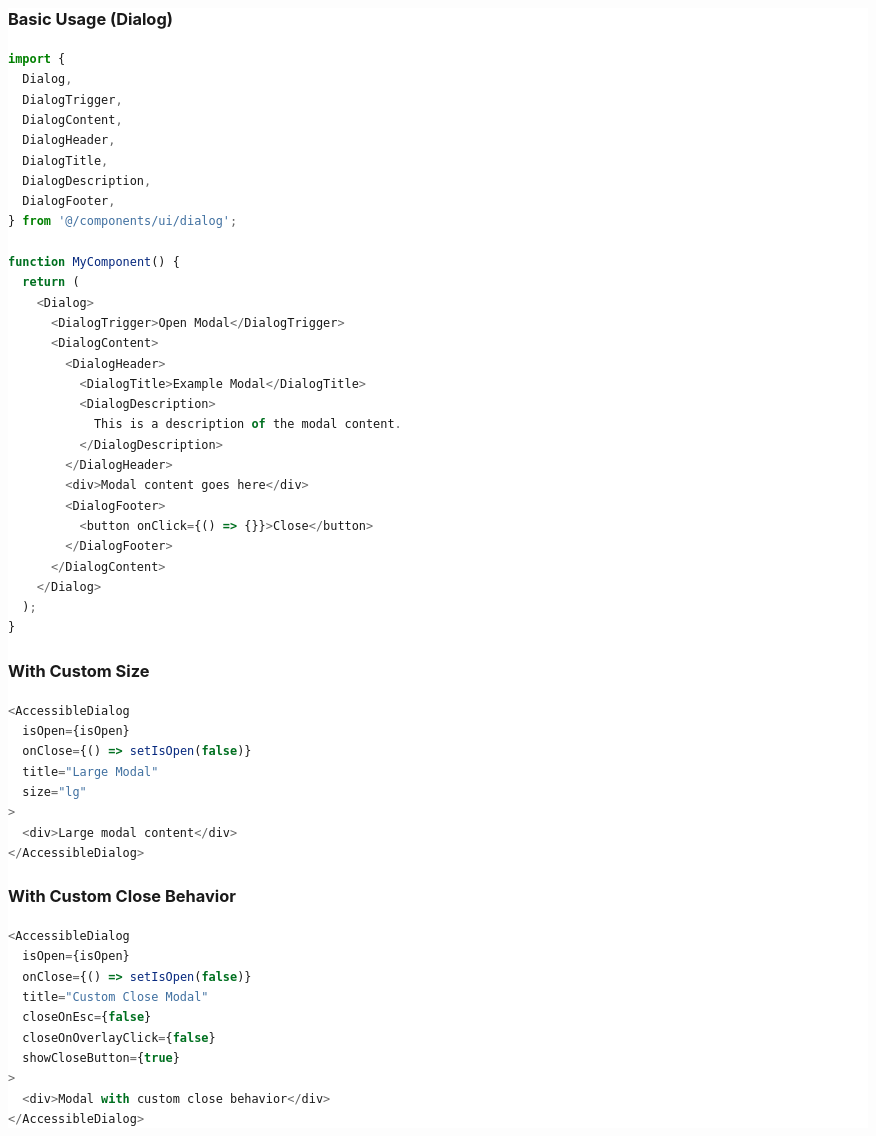 ### Basic Usage (Dialog)
```typescript
import {
  Dialog,
  DialogTrigger,
  DialogContent,
  DialogHeader,
  DialogTitle,
  DialogDescription,
  DialogFooter,
} from '@/components/ui/dialog';

function MyComponent() {
  return (
    <Dialog>
      <DialogTrigger>Open Modal</DialogTrigger>
      <DialogContent>
        <DialogHeader>
          <DialogTitle>Example Modal</DialogTitle>
          <DialogDescription>
            This is a description of the modal content.
          </DialogDescription>
        </DialogHeader>
        <div>Modal content goes here</div>
        <DialogFooter>
          <button onClick={() => {}}>Close</button>
        </DialogFooter>
      </DialogContent>
    </Dialog>
  );
}
```

### With Custom Size
```typescript
<AccessibleDialog
  isOpen={isOpen}
  onClose={() => setIsOpen(false)}
  title="Large Modal"
  size="lg"
>
  <div>Large modal content</div>
</AccessibleDialog>
```

### With Custom Close Behavior
```typescript
<AccessibleDialog
  isOpen={isOpen}
  onClose={() => setIsOpen(false)}
  title="Custom Close Modal"
  closeOnEsc={false}
  closeOnOverlayClick={false}
  showCloseButton={true}
>
  <div>Modal with custom close behavior</div>
</AccessibleDialog>
```
